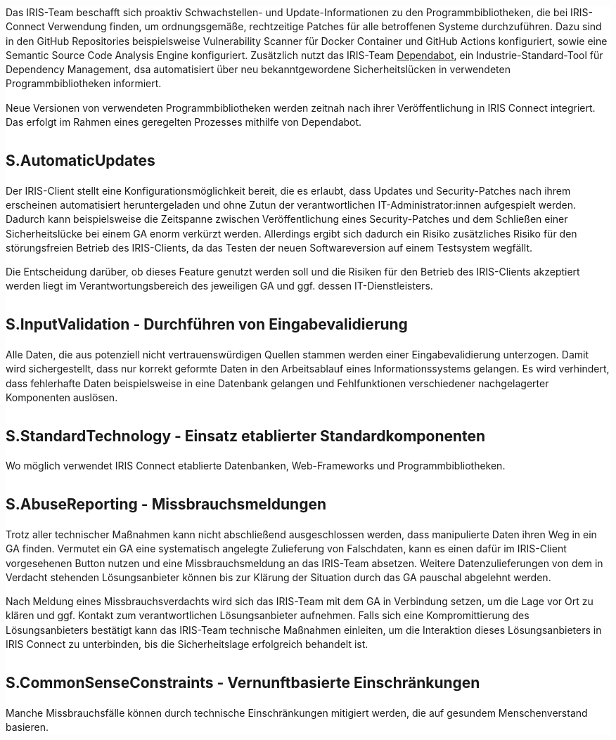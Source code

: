 Das IRIS-Team beschafft sich proaktiv Schwachstellen- und Update-Informationen zu den Programmbibliotheken, die bei IRIS-Connect Verwendung finden, um ordnungsgemäße, rechtzeitige Patches für alle betroffenen Systeme durchzuführen.
Dazu sind in den GitHub Repositories beispielsweise Vulnerability Scanner für Docker Container und GitHub Actions konfiguriert, sowie eine Semantic Source Code Analysis Engine konfiguriert.
Zusätzlich nutzt das IRIS-Team [Dependabot](https://dependabot.com/), ein Industrie-Standard-Tool für Dependency Management, dsa automatisiert über neu bekanntgewordene Sicherheitslücken in verwendeten Programmbibliotheken informiert.

Neue Versionen von verwendeten Programmbibliotheken werden zeitnah nach ihrer Veröffentlichung in IRIS Connect integriert. Das erfolgt im Rahmen eines geregelten Prozesses mithilfe von Dependabot.

## S.AutomaticUpdates
Der IRIS-Client stellt eine Konfigurationsmöglichkeit bereit, die es erlaubt, dass Updates und Security-Patches nach ihrem erscheinen automatisiert heruntergeladen und ohne Zutun der verantwortlichen IT-Administrator:innen aufgespielt werden.
Dadurch kann beispielsweise die Zeitspanne zwischen Veröffentlichung eines Security-Patches und dem Schließen einer Sicherheitslücke bei einem GA enorm verkürzt werden.
Allerdings ergibt sich dadurch ein Risiko zusätzliches Risiko für den störungsfreien Betrieb des IRIS-Clients, da das Testen der neuen Softwareversion auf einem Testsystem wegfällt.

Die Entscheidung darüber, ob dieses Feature genutzt werden soll und die Risiken für den Betrieb des IRIS-Clients akzeptiert werden liegt im Verantwortungsbereich des jeweiligen GA und ggf. dessen IT-Dienstleisters.

## S.InputValidation - Durchführen von Eingabevalidierung
Alle Daten, die aus potenziell nicht vertrauenswürdigen Quellen stammen werden einer Eingabevalidierung unterzogen. Damit wird sichergestellt, dass nur korrekt geformte Daten in den Arbeitsablauf eines Informationssystems gelangen. Es wird verhindert, dass fehlerhafte Daten beispielsweise in eine Datenbank gelangen und Fehlfunktionen verschiedener nachgelagerter Komponenten auslösen.

## S.StandardTechnology - Einsatz etablierter Standardkomponenten
Wo möglich verwendet IRIS Connect etablierte Datenbanken, Web-Frameworks und Programmbibliotheken.

## S.AbuseReporting - Missbrauchsmeldungen
Trotz aller technischer Maßnahmen kann nicht abschließend ausgeschlossen werden, dass manipulierte Daten ihren Weg in ein GA finden. Vermutet ein GA eine systematisch angelegte Zulieferung von Falschdaten, kann es einen dafür im IRIS-Client vorgesehenen Button nutzen und eine Missbrauchsmeldung an das IRIS-Team absetzen.
Weitere Datenzulieferungen von dem in Verdacht stehenden Lösungsanbieter können bis zur Klärung der Situation durch das GA pauschal abgelehnt werden.

Nach Meldung eines Missbrauchsverdachts wird sich das IRIS-Team mit dem GA in Verbindung setzen, um die Lage vor Ort zu klären und ggf. Kontakt zum verantwortlichen Lösungsanbieter aufnehmen. Falls sich eine Kompromittierung des Lösungsanbieters bestätigt kann das IRIS-Team technische Maßnahmen einleiten, um die Interaktion dieses Lösungsanbieters in IRIS Connect zu unterbinden, bis die Sicherheitslage erfolgreich behandelt ist.

## S.CommonSenseConstraints - Vernunftbasierte Einschränkungen
Manche Missbrauchsfälle können durch technische Einschränkungen mitigiert werden, die auf gesundem Menschenverstand basieren.
